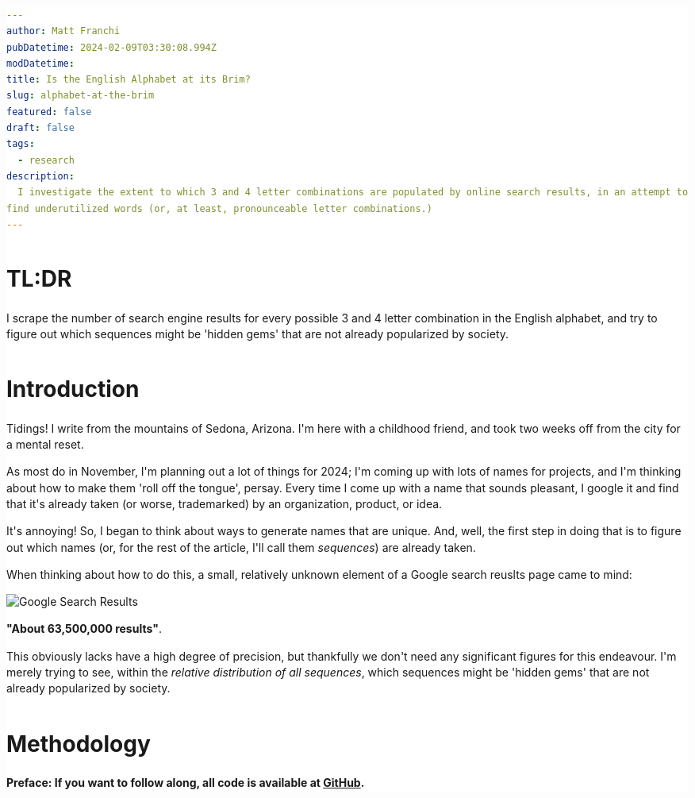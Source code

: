 ```yaml
---
author: Matt Franchi
pubDatetime: 2024-02-09T03:30:08.994Z
modDatetime:
title: Is the English Alphabet at its Brim?
slug: alphabet-at-the-brim
featured: false
draft: false
tags:
  - research
description:
  I investigate the extent to which 3 and 4 letter combinations are populated by online search results, in an attempt to find underutilized words (or, at least, pronounceable letter combinations.)
---
```


# TL:DR 
I scrape the number of search engine results for every possible 3 and 4 letter combination in the English alphabet, and try to figure out which sequences might be 'hidden gems' that are not already popularized by society.

# Introduction 
Tidings! I write from the mountains of Sedona, Arizona. I'm here with a childhood friend, and took two weeks off from the city for a mental reset. 

As most do in November, I'm planning out a lot of things for 2024; I'm coming up with lots of names for projects, and I'm thinking about how to make them 'roll off the tongue', persay. Every time I come up with a name that sounds pleasant, I google it and find that it's already taken (or worse, trademarked) by an organization, product, or idea.

It's annoying! So, I began to think about ways to generate names that are unique. And, well, the first step in doing that is to figure out which names (or, for the rest of the article, I'll call them *sequences*) are already taken. 

When thinking about how to do this, a small, relatively unknown element of a Google search reuslts page came to mind: 

![Google Search Results](@assets/alphabet-at-the-brim/num_results_element.png)

**"About 63,500,000 results"**. 

This obviously lacks have a high degree of precision, but thankfully we don't need any significant figures for this endeavour. I'm merely trying to see, within the *relative distribution of all sequences*, which sequences might be 'hidden gems' that are not already popularized by society. 

# Methodology 
**Preface: If you want to follow along, all code is available at [GitHub](https://github.com/mattwfranchi/alphabet-at-the-brim).**
